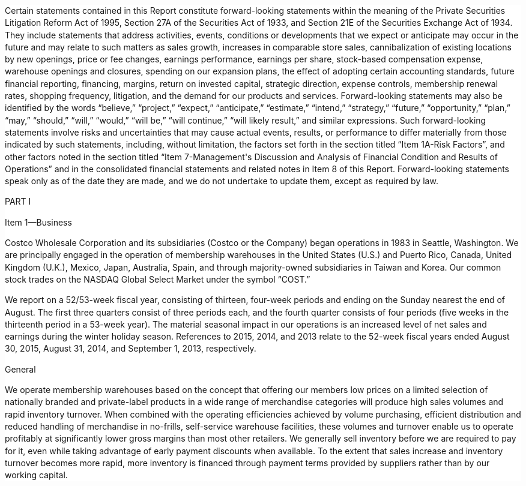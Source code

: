 Certain statements contained in this Report constitute forward-looking statements within the meaning of the Private Securities Litigation Reform Act
of 1995, Section 27A of the Securities Act of 1933, and Section 21E of the Securities Exchange Act of 1934. They include statements that address
activities, events, conditions or developments that we expect or anticipate may occur in the future and may relate to such matters as sales growth,
increases in comparable store sales, cannibalization of existing locations by new openings, price or fee changes, earnings performance, earnings
per share, stock-based compensation expense, warehouse openings and closures, spending on our expansion plans, the effect of adopting certain
accounting  standards,  future  financial  reporting,  financing,  margins,  return  on  invested  capital,  strategic  direction,  expense  controls,  membership
renewal rates, shopping frequency, litigation, and the demand for our products and services. Forward-looking statements may also be identified by
the words “believe,” “project,” “expect,” “anticipate,” “estimate,” “intend,” “strategy,” “future,” “opportunity,” “plan,” “may,” “should,” “will,” “would,” “will
be,”  “will  continue,”  “will  likely  result,”  and  similar  expressions.  Such  forward-looking  statements  involve  risks  and  uncertainties  that  may  cause
actual events, results, or performance to differ materially from those indicated by such statements, including, without limitation, the factors set forth
in the section titled “Item 1A-Risk Factors”, and other factors noted in the section titled “Item 7-Management's Discussion and Analysis of Financial
Condition  and  Results  of  Operations”  and  in  the  consolidated  financial  statements  and  related  notes  in  Item  8  of  this  Report.  Forward-looking
statements speak only as of the date they are made, and we do not undertake to update them, except as required by law.

PART I

Item 1—Business

Costco Wholesale Corporation and its subsidiaries (Costco or the Company) began operations in 1983 in Seattle, Washington. We are principally
engaged in the operation of membership warehouses in the United States (U.S.) and Puerto Rico, Canada, United Kingdom (U.K.), Mexico, Japan,
Australia, Spain, and through majority-owned subsidiaries in Taiwan and Korea. Our common stock trades on the NASDAQ Global Select Market
under the symbol “COST.”

We report on a 52/53-week fiscal year, consisting of thirteen, four-week periods and ending on the Sunday nearest the end of August. The first three
quarters consist of three periods each, and the fourth quarter consists of four periods (five weeks in the thirteenth period in a 53-week year). The
material seasonal impact in our operations is an increased level of net sales and earnings during the winter holiday season. References to 2015,
2014, and 2013 relate to the 52-week fiscal years ended August 30, 2015, August 31, 2014, and September 1, 2013, respectively.

General

We operate membership warehouses based on the concept that offering our members low prices on a limited selection of nationally branded and
private-label products in a wide range of merchandise categories will produce high sales volumes and rapid inventory turnover. When combined with
the  operating  efficiencies  achieved  by  volume  purchasing,  efficient  distribution  and  reduced  handling  of  merchandise  in  no-frills,  self-service
warehouse facilities, these volumes and turnover enable us to operate profitably at significantly lower gross margins than most other retailers. We
generally sell inventory before we are required to pay for it, even while taking advantage of early payment discounts when available. To the extent
that sales increase and inventory turnover becomes more rapid, more inventory is financed through payment terms provided by suppliers rather than
by our working capital.

